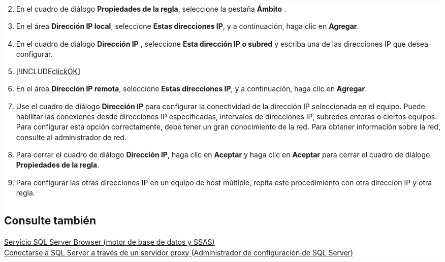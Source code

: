 2.  En el cuadro de diálogo **Propiedades de la regla**, seleccione la pestaña **Ámbito** .  
  
3.  En el área **Dirección IP local**, seleccione **Estas direcciones IP**, y a continuación, haga clic en **Agregar**.  
  
4.  En el cuadro de diálogo **Dirección IP** , seleccione **Esta dirección IP o subred** y escriba una de las direcciones IP que desea configurar.  
  
5.  [!INCLUDE[clickOK](../../includes/clickok-md.md)]  
  
6.  En el área **Dirección IP remota**, seleccione **Estas direcciones IP**, y a continuación, haga clic en **Agregar**.  
  
7.  Use el cuadro de diálogo **Dirección IP** para configurar la conectividad de la dirección IP seleccionada en el equipo. Puede habilitar las conexiones desde direcciones IP especificadas, intervalos de direcciones IP, subredes enteras o ciertos equipos. Para configurar esta opción correctamente, debe tener un gran conocimiento de la red. Para obtener información sobre la red, consulte al administrador de red.  
  
8.  Para cerrar el cuadro de diálogo **Dirección IP**, haga clic en **Aceptar** y haga clic en **Aceptar** para cerrar el cuadro de diálogo **Propiedades de la regla**.  
  
9. Para configurar las otras direcciones IP en un equipo de host múltiple, repita este procedimiento con otra dirección IP y otra regla.  
  
## <a name="see-also"></a>Consulte también  
 [Servicio SQL Server Browser &#40;motor de base de datos y SSAS&#41;](../../database-engine/configure-windows/sql-server-browser-service-database-engine-and-ssas.md)   
 [Conectarse a SQL Server a través de un servidor proxy &#40;Administrador de configuración de SQL Server&#41;](../../database-engine/configure-windows/connect-to-sql-server-through-a-proxy-server-sql-server-configuration-manager.md)  
  
  
